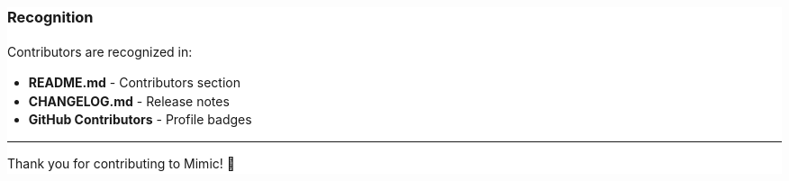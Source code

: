 ### Recognition

Contributors are recognized in:

- **README.md** - Contributors section
- **CHANGELOG.md** - Release notes
- **GitHub Contributors** - Profile badges

---

Thank you for contributing to Mimic! 🚀
